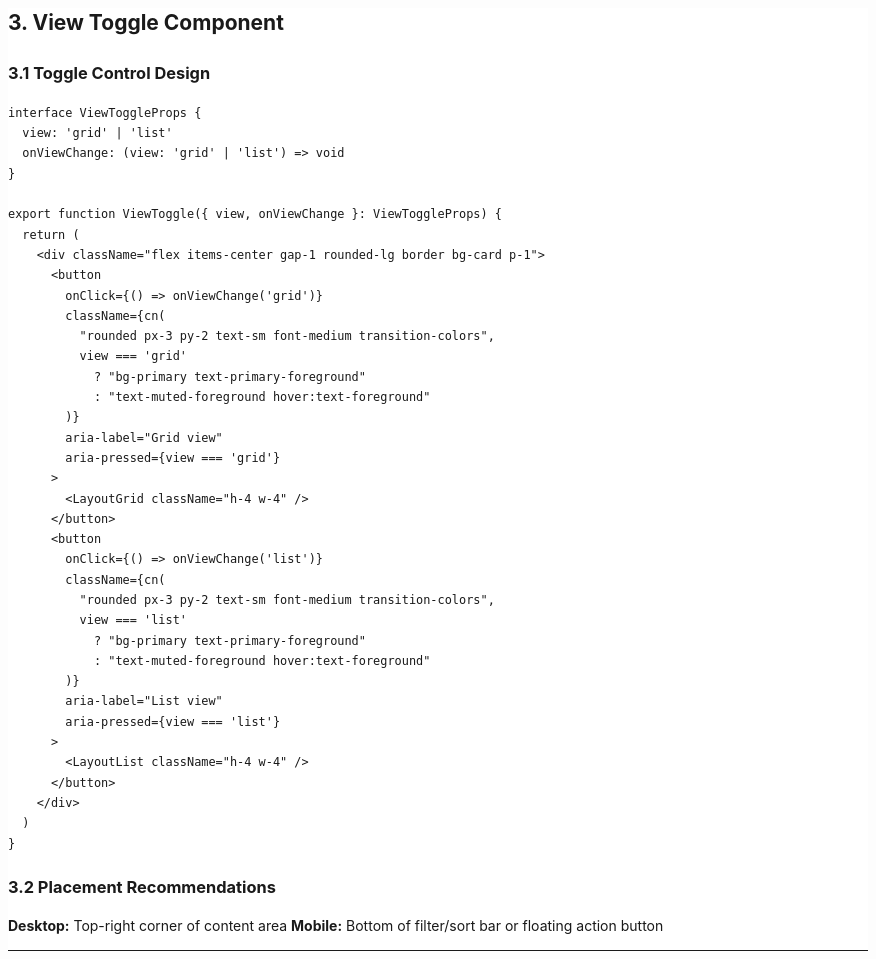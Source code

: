 
## 3. View Toggle Component

### 3.1 Toggle Control Design

```tsx
interface ViewToggleProps {
  view: 'grid' | 'list'
  onViewChange: (view: 'grid' | 'list') => void
}

export function ViewToggle({ view, onViewChange }: ViewToggleProps) {
  return (
    <div className="flex items-center gap-1 rounded-lg border bg-card p-1">
      <button
        onClick={() => onViewChange('grid')}
        className={cn(
          "rounded px-3 py-2 text-sm font-medium transition-colors",
          view === 'grid'
            ? "bg-primary text-primary-foreground"
            : "text-muted-foreground hover:text-foreground"
        )}
        aria-label="Grid view"
        aria-pressed={view === 'grid'}
      >
        <LayoutGrid className="h-4 w-4" />
      </button>
      <button
        onClick={() => onViewChange('list')}
        className={cn(
          "rounded px-3 py-2 text-sm font-medium transition-colors",
          view === 'list'
            ? "bg-primary text-primary-foreground"
            : "text-muted-foreground hover:text-foreground"
        )}
        aria-label="List view"
        aria-pressed={view === 'list'}
      >
        <LayoutList className="h-4 w-4" />
      </button>
    </div>
  )
}
```

### 3.2 Placement Recommendations

**Desktop:** Top-right corner of content area
**Mobile:** Bottom of filter/sort bar or floating action button

---
